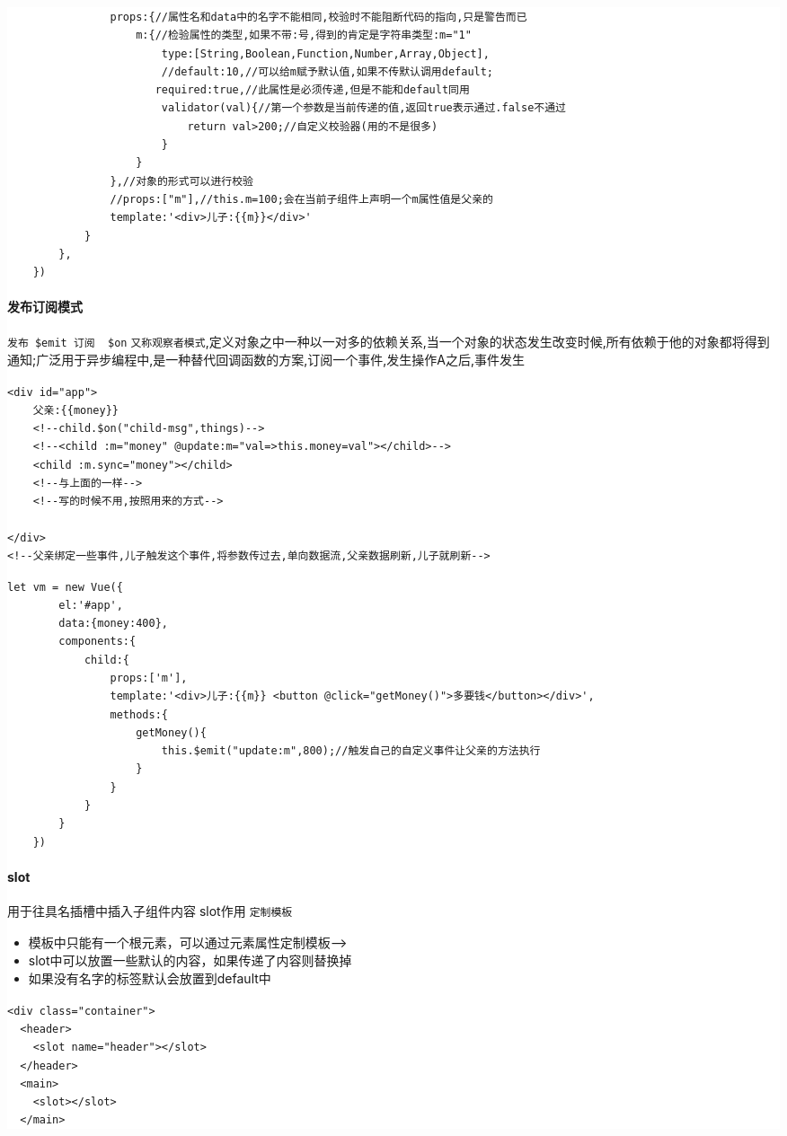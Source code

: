 ```
                props:{//属性名和data中的名字不能相同,校验时不能阻断代码的指向,只是警告而已
                    m:{//检验属性的类型,如果不带:号,得到的肯定是字符串类型:m="1"
                        type:[String,Boolean,Function,Number,Array,Object],
                        //default:10,//可以给m赋予默认值,如果不传默认调用default;
                       required:true,//此属性是必须传递,但是不能和default同用
                        validator(val){//第一个参数是当前传递的值,返回true表示通过.false不通过
                            return val>200;//自定义校验器(用的不是很多)
                        }
                    }
                },//对象的形式可以进行校验
                //props:["m"],//this.m=100;会在当前子组件上声明一个m属性值是父亲的
                template:'<div>儿子:{{m}}</div>'
            }
        },
    })
```

#### 发布订阅模式
`发布 $emit 订阅  $on`
`又称观察者模式`,定义对象之中一种以一对多的依赖关系,当一个对象的状态发生改变时候,所有依赖于他的对象都将得到通知;广泛用于异步编程中,是一种替代回调函数的方案,订阅一个事件,发生操作A之后,事件发生
```
<div id="app">
    父亲:{{money}}
    <!--child.$on("child-msg",things)-->
    <!--<child :m="money" @update:m="val=>this.money=val"></child>-->
    <child :m.sync="money"></child>
    <!--与上面的一样-->
    <!--写的时候不用,按照用来的方式-->

</div>
<!--父亲绑定一些事件,儿子触发这个事件,将参数传过去,单向数据流,父亲数据刷新,儿子就刷新-->
```
```
let vm = new Vue({
        el:'#app',
        data:{money:400},
        components:{
            child:{
                props:['m'],
                template:'<div>儿子:{{m}} <button @click="getMoney()">多要钱</button></div>',
                methods:{
                    getMoney(){
                        this.$emit("update:m",800);//触发自己的自定义事件让父亲的方法执行
                    }
                }
            }
        }
    })
```
#### slot
用于往具名插槽中插入子组件内容
slot作用 `定制模板`
- 模板中只能有一个根元素，可以通过元素属性定制模板-->
- slot中可以放置一些默认的内容，如果传递了内容则替换掉
- 如果没有名字的标签默认会放置到default中
```
<div class="container">
  <header>
    <slot name="header"></slot>
  </header>
  <main>
    <slot></slot>
  </main>
```